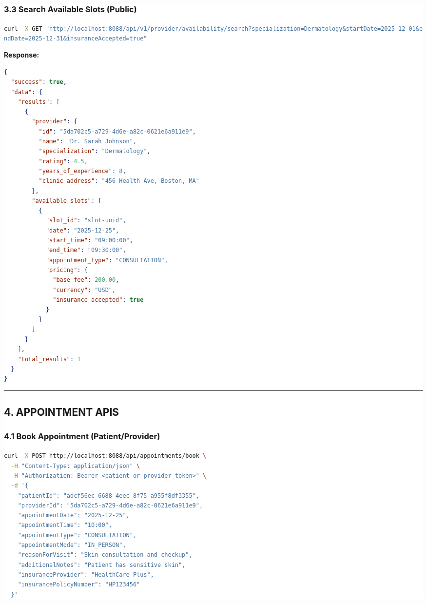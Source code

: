 ### 3.3 Search Available Slots (Public)
```bash
curl -X GET "http://localhost:8088/api/v1/provider/availability/search?specialization=Dermatology&startDate=2025-12-01&endDate=2025-12-31&insuranceAccepted=true"
```

**Response:**
```json
{
  "success": true,
  "data": {
    "results": [
      {
        "provider": {
          "id": "5da702c5-a729-4d6e-a82c-0621e6a911e9",
          "name": "Dr. Sarah Johnson",
          "specialization": "Dermatology",
          "rating": 4.5,
          "years_of_experience": 8,
          "clinic_address": "456 Health Ave, Boston, MA"
        },
        "available_slots": [
          {
            "slot_id": "slot-uuid",
            "date": "2025-12-25",
            "start_time": "09:00:00",
            "end_time": "09:30:00",
            "appointment_type": "CONSULTATION",
            "pricing": {
              "base_fee": 200.00,
              "currency": "USD",
              "insurance_accepted": true
            }
          }
        ]
      }
    ],
    "total_results": 1
  }
}
```

---

## 4. APPOINTMENT APIS

### 4.1 Book Appointment (Patient/Provider)
```bash
curl -X POST http://localhost:8088/api/appointments/book \
  -H "Content-Type: application/json" \
  -H "Authorization: Bearer <patient_or_provider_token>" \
  -d '{
    "patientId": "adcf56ec-6688-4eec-8f75-a955f8df3355",
    "providerId": "5da702c5-a729-4d6e-a82c-0621e6a911e9",
    "appointmentDate": "2025-12-25",
    "appointmentTime": "10:00",
    "appointmentType": "CONSULTATION",
    "appointmentMode": "IN_PERSON",
    "reasonForVisit": "Skin consultation and checkup",
    "additionalNotes": "Patient has sensitive skin",
    "insuranceProvider": "HealthCare Plus",
    "insurancePolicyNumber": "HP123456"
  }'
```
